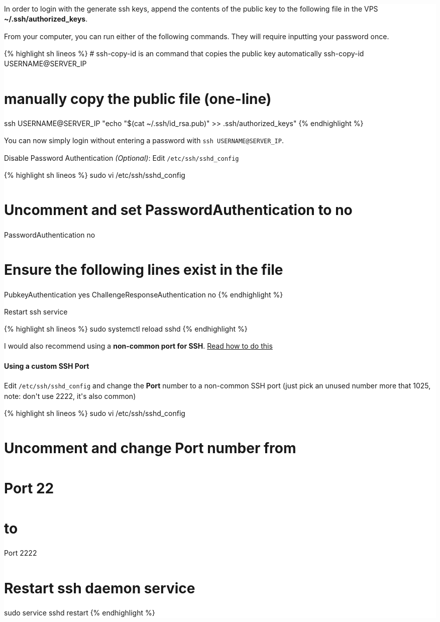 <p>In order to login with the generate ssh keys, append the contents of the public key to the following file in the VPS <b>~/.ssh/authorized_keys</b>.</p>

<p>From your computer, you can run either of the following commands. They will require inputting your password once.</p>
{% highlight sh lineos %}
# ssh-copy-id is an command that copies the public key automatically
ssh-copy-id USERNAME@SERVER_IP

# manually copy the public file (one-line)
ssh USERNAME@SERVER_IP "echo \"$(cat ~/.ssh/id_rsa.pub)\" >> .ssh/authorized_keys"
{% endhighlight %}

<p>You can now simply login without entering a password with <code>ssh USERNAME@SERVER_IP</code>.</p>

<p>Disable Password Authentication <i>(Optional)</i>: Edit <code>/etc/ssh/sshd_config</code> </p>
{% highlight sh lineos %}
sudo vi /etc/ssh/sshd_config

# Uncomment and set PasswordAuthentication to no
PasswordAuthentication no

# Ensure the following lines exist in the file
PubkeyAuthentication yes
ChallengeResponseAuthentication no
{% endhighlight %}

<p>Restart ssh service</p>
{% highlight sh lineos %}
sudo systemctl reload sshd
{% endhighlight %}
</div>

<p class="notification">I would also recommend using a <b>non-common port for SSH</b>. 
<a class="button is-small is-info" href="#more-ssh-port" onclick="showBox('more-ssh-port')" >Read how to do this</a>
</p>
<div class="box hide"  id="more-ssh-port" >
<h4>Using a custom SSH Port</h4>
<p>Edit <code>/etc/ssh/sshd_config</code> and change the <b>Port</b> number to a non-common SSH port (just pick an unused number more that 1025, note: don't use 2222, it's also common)</p>
{% highlight sh lineos %}
sudo vi /etc/ssh/sshd_config

# Uncomment and change Port number from 
# Port 22
# to 
Port 2222

# Restart ssh daemon service
sudo service sshd restart
{% endhighlight %}
</div>
